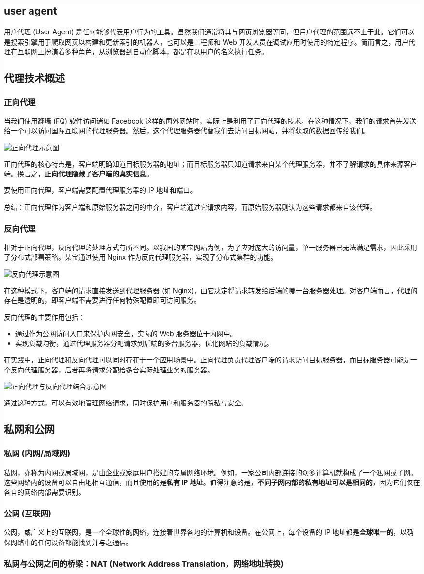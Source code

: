 ## user agent

用户代理 (User Agent) 是任何能够代表用户行为的工具。虽然我们通常将其与网页浏览器等同，但用户代理的范围远不止于此。它们可以是搜索引擎用于爬取网页以构建和更新索引的机器人，也可以是工程师和 Web 开发人员在调试应用时使用的特定程序。简而言之，用户代理在互联网上扮演着多种角色，从浏览器到自动化脚本，都是在以用户的名义执行任务。

## 代理技术概述

### 正向代理

当我们使用翻墙 (FQ) 软件访问诸如 Facebook 这样的国外网站时，实际上是利用了正向代理的技术。在这种情况下，我们的请求首先发送给一个可以访问国际互联网的代理服务器。然后，这个代理服务器代替我们去访问目标网站，并将获取的数据回传给我们。

![正向代理示意图](https://raw.githubusercontent.com/chuenwei0129/my-picgo-repo/master/computer/proxy-2.jpg)

正向代理的核心特点是，客户端明确知道目标服务器的地址；而目标服务器只知道请求来自某个代理服务器，并不了解请求的具体来源客户端。换言之，**正向代理隐藏了客户端的真实信息**。

要使用正向代理，客户端需要配置代理服务器的 IP 地址和端口。

总结：正向代理作为客户端和原始服务器之间的中介，客户端通过它请求内容，而原始服务器则认为这些请求都来自该代理。

### 反向代理

相对于正向代理，反向代理的处理方式有所不同。以我国的某宝网站为例，为了应对庞大的访问量，单一服务器已无法满足需求，因此采用了分布式部署策略。某宝通过使用 Nginx 作为反向代理服务器，实现了分布式集群的功能。

![反向代理示意图](https://raw.githubusercontent.com/chuenwei0129/my-picgo-repo/master/computer/proxy-3.jpg)

在这种模式下，客户端的请求直接发送到代理服务器 (如 Nginx)，由它决定将请求转发给后端的哪一台服务器处理。对客户端而言，代理的存在是透明的，即客户端不需要进行任何特殊配置即可访问服务。

反向代理的主要作用包括：

- 通过作为公网访问入口来保护内网安全，实际的 Web 服务器位于内网中。
- 实现负载均衡，通过代理服务器分配请求到后端的多台服务器，优化网站的负载情况。

在实践中，正向代理和反向代理可以同时存在于一个应用场景中。正向代理负责代理客户端的请求访问目标服务器，而目标服务器可能是一个反向代理服务器，后者再将请求分配给多台实际处理业务的服务器。

![正向代理与反向代理结合示意图](https://raw.githubusercontent.com/chuenwei0129/my-picgo-repo/master/computer/proxy-4.jpg)

通过这种方式，可以有效地管理网络请求，同时保护用户和服务器的隐私与安全。

## 私网和公网

### 私网 (内网/局域网)

私网，亦称为内网或局域网，是由企业或家庭用户搭建的专属网络环境。例如，一家公司内部连接的众多计算机就构成了一个私网或子网。这些网络内的设备可以自由地相互通信，而且使用的是**私有 IP 地址**。值得注意的是，**不同子网内部的私有地址可以是相同的**，因为它们仅在各自的网络内部需要识别。

### 公网 (互联网)

公网，或广义上的互联网，是一个全球性的网络，连接着世界各地的计算机和设备。在公网上，每个设备的 IP 地址都是**全球唯一的**，以确保网络中的任何设备都能找到并与之通信。

### 私网与公网之间的桥梁：NAT (Network Address Translation，网络地址转换)
